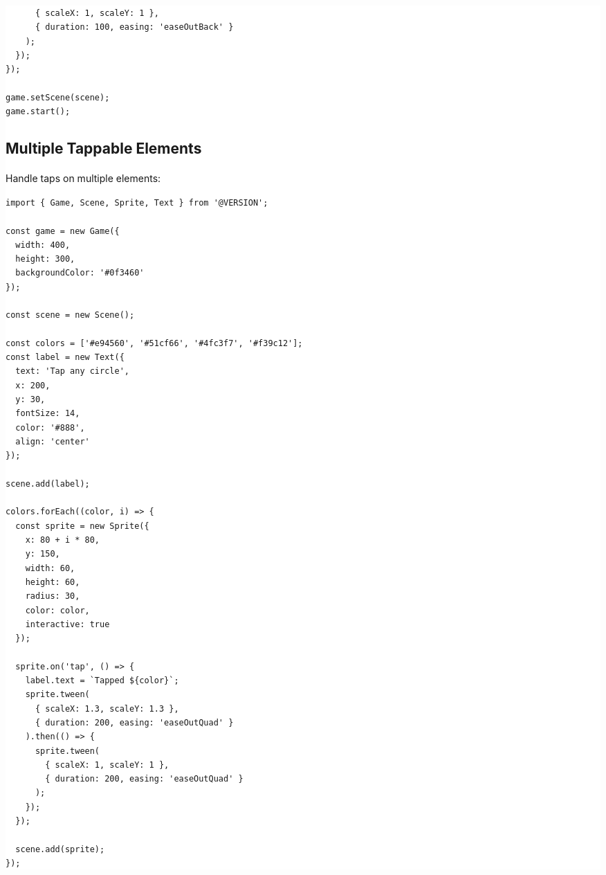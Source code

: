 ```codemirror
      { scaleX: 1, scaleY: 1 },
      { duration: 100, easing: 'easeOutBack' }
    );
  });
});

game.setScene(scene);
game.start();
```

## Multiple Tappable Elements

Handle taps on multiple elements:

```codemirror
import { Game, Scene, Sprite, Text } from '@VERSION';

const game = new Game({
  width: 400,
  height: 300,
  backgroundColor: '#0f3460'
});

const scene = new Scene();

const colors = ['#e94560', '#51cf66', '#4fc3f7', '#f39c12'];
const label = new Text({
  text: 'Tap any circle',
  x: 200,
  y: 30,
  fontSize: 14,
  color: '#888',
  align: 'center'
});

scene.add(label);

colors.forEach((color, i) => {
  const sprite = new Sprite({
    x: 80 + i * 80,
    y: 150,
    width: 60,
    height: 60,
    radius: 30,
    color: color,
    interactive: true
  });

  sprite.on('tap', () => {
    label.text = `Tapped ${color}`;
    sprite.tween(
      { scaleX: 1.3, scaleY: 1.3 },
      { duration: 200, easing: 'easeOutQuad' }
    ).then(() => {
      sprite.tween(
        { scaleX: 1, scaleY: 1 },
        { duration: 200, easing: 'easeOutQuad' }
      );
    });
  });

  scene.add(sprite);
});
```